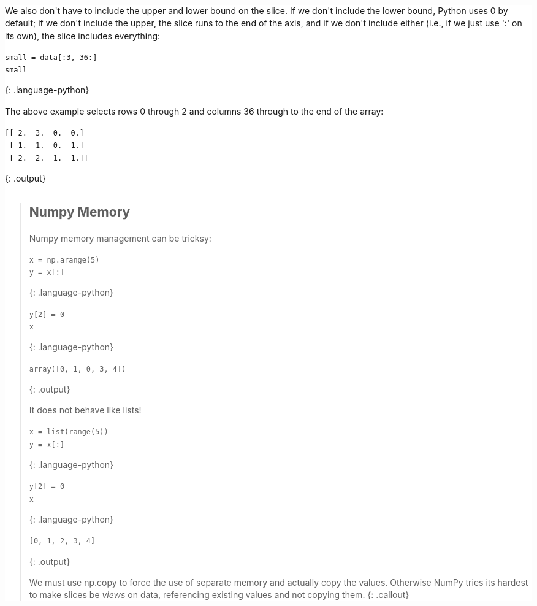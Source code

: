 We also don't have to include the upper and lower bound on the slice. If we don't include the lower bound, Python uses 0 by default; if we don't include the upper, the slice runs to the end of the axis, and if we don't include either (i.e., if we just use ':' on its own), the slice includes everything:

~~~
small = data[:3, 36:]
small
~~~
{: .language-python}

The above example selects rows 0 through 2 and columns 36 through to the end of the array:

~~~
[[ 2.  3.  0.  0.]
 [ 1.  1.  0.  1.]
 [ 2.  2.  1.  1.]]
~~~
{: .output}

> ## Numpy Memory
>
> Numpy memory management can be tricksy:
>
> ~~~
> x = np.arange(5)
> y = x[:]
> ~~~
> {: .language-python}
>
> ~~~
> y[2] = 0
> x
> ~~~
> {: .language-python}
>
> ~~~
> array([0, 1, 0, 3, 4])
> ~~~
> {: .output}
>
> It does not behave like lists!
>
> ~~~
> x = list(range(5))
> y = x[:]
> ~~~
> {: .language-python}
>
> ~~~
> y[2] = 0
> x
> ~~~
> {: .language-python}
>
> ~~~
> [0, 1, 2, 3, 4]
> ~~~
> {: .output}
>
> We must use np.copy to force the use of separate memory and actually copy the values. Otherwise NumPy tries its hardest to make slices be *views* on data, referencing existing values and not copying them.
{: .callout}
